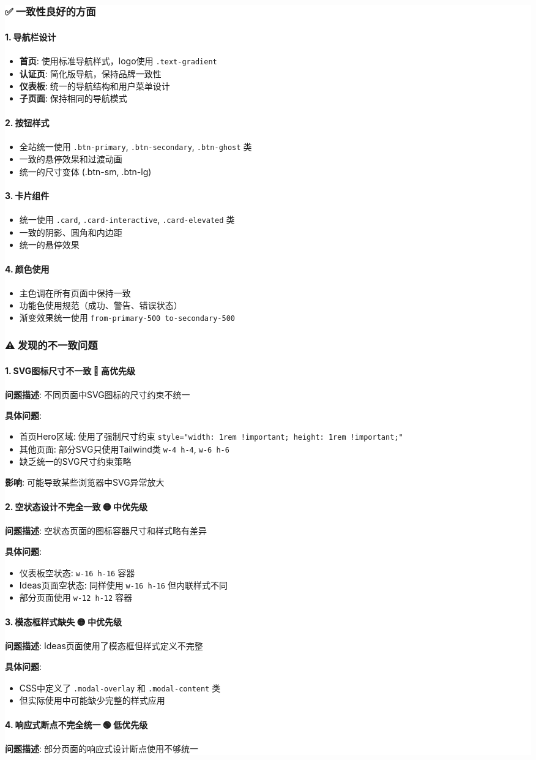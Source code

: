 ### ✅ **一致性良好的方面**

#### 1. 导航栏设计
- **首页**: 使用标准导航样式，logo使用 `.text-gradient`
- **认证页**: 简化版导航，保持品牌一致性
- **仪表板**: 统一的导航结构和用户菜单设计
- **子页面**: 保持相同的导航模式

#### 2. 按钮样式
- 全站统一使用 `.btn-primary`, `.btn-secondary`, `.btn-ghost` 类
- 一致的悬停效果和过渡动画
- 统一的尺寸变体 (.btn-sm, .btn-lg)

#### 3. 卡片组件
- 统一使用 `.card`, `.card-interactive`, `.card-elevated` 类
- 一致的阴影、圆角和内边距
- 统一的悬停效果

#### 4. 颜色使用
- 主色调在所有页面中保持一致
- 功能色使用规范（成功、警告、错误状态）
- 渐变效果统一使用 `from-primary-500 to-secondary-500`

### ⚠️ **发现的不一致问题**

#### 1. SVG图标尺寸不一致 🔴 **高优先级**
**问题描述**: 不同页面中SVG图标的尺寸约束不统一

**具体问题**:
- 首页Hero区域: 使用了强制尺寸约束 `style="width: 1rem !important; height: 1rem !important;"`
- 其他页面: 部分SVG只使用Tailwind类 `w-4 h-4`, `w-6 h-6`
- 缺乏统一的SVG尺寸约束策略

**影响**: 可能导致某些浏览器中SVG异常放大

#### 2. 空状态设计不完全一致 🟡 **中优先级**
**问题描述**: 空状态页面的图标容器尺寸和样式略有差异

**具体问题**:
- 仪表板空状态: `w-16 h-16` 容器
- Ideas页面空状态: 同样使用 `w-16 h-16` 但内联样式不同
- 部分页面使用 `w-12 h-12` 容器

#### 3. 模态框样式缺失 🟡 **中优先级**
**问题描述**: Ideas页面使用了模态框但样式定义不完整

**具体问题**:
- CSS中定义了 `.modal-overlay` 和 `.modal-content` 类
- 但实际使用中可能缺少完整的样式应用

#### 4. 响应式断点不完全统一 🟢 **低优先级**
**问题描述**: 部分页面的响应式设计断点使用不够统一

